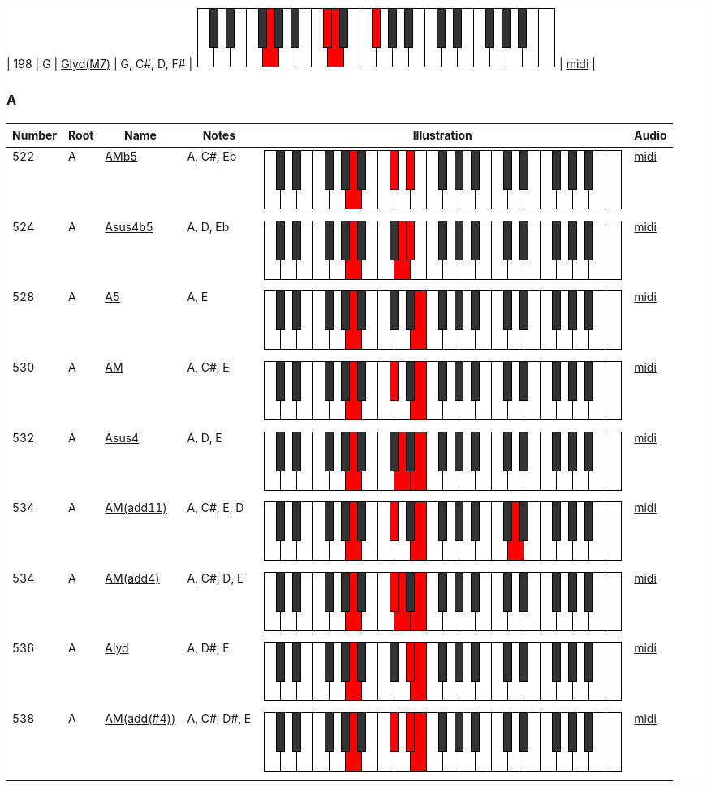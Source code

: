 | 198 | G | [Glyd(M7)](ChordGNaturalLydianMajorSeventh.md) | G, C#, D, F# | ![Glyd(M7)](ChordGNaturalLydianMajorSeventhRootPosition.png) | [midi](ChordGNaturalLydianMajorSeventhRootPosition.mid) |

### A

| Number | Root | Name | Notes | Illustration | Audio |
|--------|------|------|-------|--------------|-------|
| 522 | A | [AMb5](ChordANaturalMajorFlatFifth.md) | A, C#, Eb | ![AMb5](ChordANaturalMajorFlatFifthRootPosition.png) | [midi](ChordANaturalMajorFlatFifthRootPosition.mid) |
| 524 | A | [Asus4b5](ChordANaturalSuspendedFourthFlatFifth.md) | A, D, Eb | ![Asus4b5](ChordANaturalSuspendedFourthFlatFifthRootPosition.png) | [midi](ChordANaturalSuspendedFourthFlatFifthRootPosition.mid) |
| 528 | A | [A5](ChordANaturalPowerChord.md) | A, E | ![A5](ChordANaturalPowerChordRootPosition.png) | [midi](ChordANaturalPowerChordRootPosition.mid) |
| 530 | A | [AM](ChordANaturalMajor.md) | A, C#, E | ![AM](ChordANaturalMajorRootPosition.png) | [midi](ChordANaturalMajorRootPosition.mid) |
| 532 | A | [Asus4](ChordANaturalSuspendedFourth.md) | A, D, E | ![Asus4](ChordANaturalSuspendedFourthRootPosition.png) | [midi](ChordANaturalSuspendedFourthRootPosition.mid) |
| 534 | A | [AM(add11)](ChordANaturalMajorAddEleventh.md) | A, C#, E, D | ![AM(add11)](ChordANaturalMajorAddEleventhRootPosition.png) | [midi](ChordANaturalMajorAddEleventhRootPosition.mid) |
| 534 | A | [AM(add4)](ChordANaturalMajorAddFourth.md) | A, C#, D, E | ![AM(add4)](ChordANaturalMajorAddFourthRootPosition.png) | [midi](ChordANaturalMajorAddFourthRootPosition.mid) |
| 536 | A | [Alyd](ChordANaturalLydian.md) | A, D#, E | ![Alyd](ChordANaturalLydianRootPosition.png) | [midi](ChordANaturalLydianRootPosition.mid) |
| 538 | A | [AM(add(#4))](ChordANaturalMajorAddSharpFourth.md) | A, C#, D#, E | ![AM(add(#4))](ChordANaturalMajorAddSharpFourthRootPosition.png) | [midi](ChordANaturalMajorAddSharpFourthRootPosition.mid) |